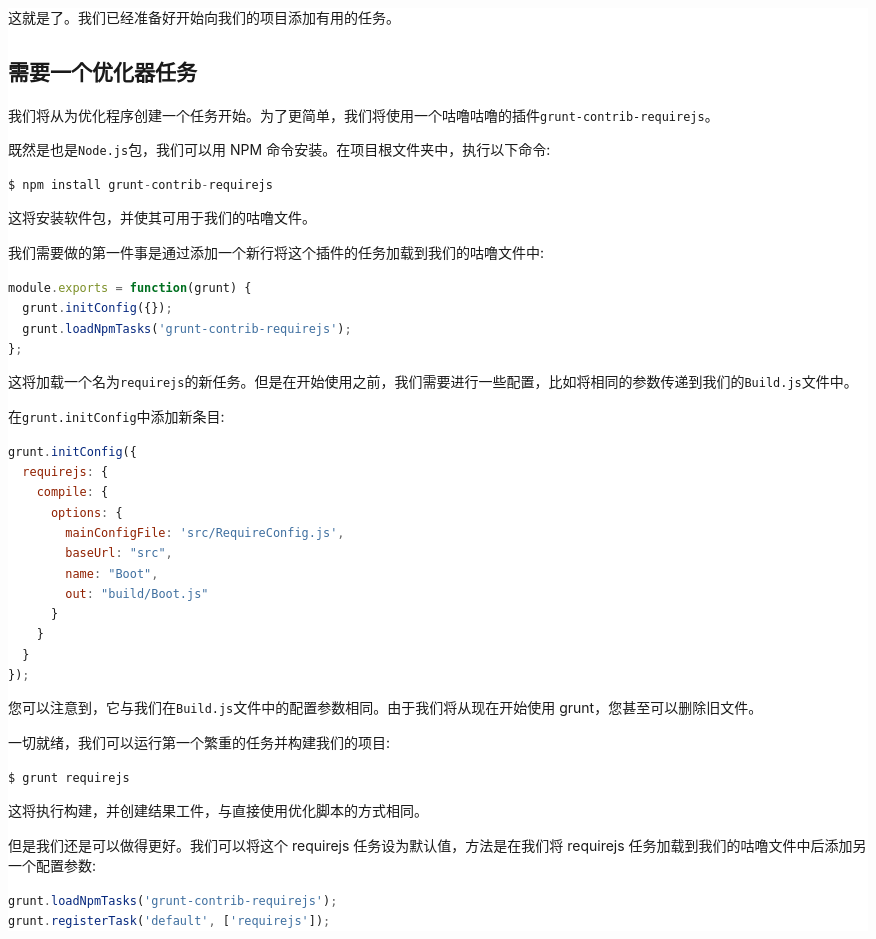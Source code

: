 这就是了。我们已经准备好开始向我们的项目添加有用的任务。

## 需要一个优化器任务

我们将从为优化程序创建一个任务开始。为了更简单，我们将使用一个咕噜咕噜的插件`grunt-contrib-requirejs`。

既然是也是`Node.js`包，我们可以用 NPM 命令安装。在项目根文件夹中，执行以下命令:

```js
$ npm install grunt-contrib-requirejs

```

这将安装软件包，并使其可用于我们的咕噜文件。

我们需要做的第一件事是通过添加一个新行将这个插件的任务加载到我们的咕噜文件中:

```js
module.exports = function(grunt) {
  grunt.initConfig({});
  grunt.loadNpmTasks('grunt-contrib-requirejs');
};
```

这将加载一个名为`requirejs`的新任务。但是在开始使用之前，我们需要进行一些配置，比如将相同的参数传递到我们的`Build.js`文件中。

在`grunt.initConfig`中添加新条目:

```js
grunt.initConfig({
  requirejs: {
    compile: {
      options: {
        mainConfigFile: 'src/RequireConfig.js',
        baseUrl: "src",
        name: "Boot",
        out: "build/Boot.js"
      }
    }
  }
});
```

您可以注意到，它与我们在`Build.js`文件中的配置参数相同。由于我们将从现在开始使用 grunt，您甚至可以删除旧文件。

一切就绪，我们可以运行第一个繁重的任务并构建我们的项目:

```js
$ grunt requirejs

```

这将执行构建，并创建结果工件，与直接使用优化脚本的方式相同。

但是我们还是可以做得更好。我们可以将这个 requirejs 任务设为默认值，方法是在我们将 requirejs 任务加载到我们的咕噜文件中后添加另一个配置参数:

```js
grunt.loadNpmTasks('grunt-contrib-requirejs');
grunt.registerTask('default', ['requirejs']);

```
